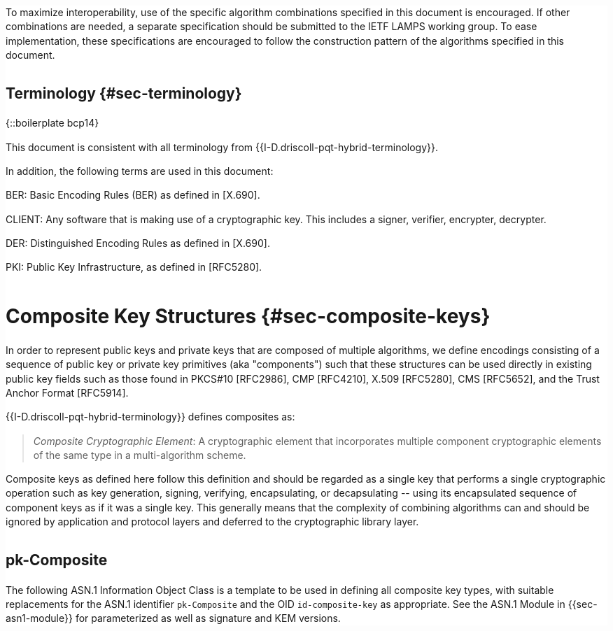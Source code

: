 To maximize interoperability, use of the specific algorithm combinations specified in this document is encouraged.  If other combinations are needed, a separate specification should be submitted to the IETF LAMPS working group.  To ease implementation, these specifications are encouraged to follow the construction pattern of the algorithms specified in this document.  


## Terminology {#sec-terminology}
{::boilerplate bcp14}

This document is consistent with all terminology from {{I-D.driscoll-pqt-hybrid-terminology}}.

In addition, the following terms are used in this document:


BER:
          Basic Encoding Rules (BER) as defined in [X.690].

CLIENT:
          Any software that is making use of a cryptographic key.
          This includes a signer, verifier, encrypter, decrypter.
      

DER:
          Distinguished Encoding Rules as defined in [X.690].


PKI:
          Public Key Infrastructure, as defined in [RFC5280].






# Composite Key Structures {#sec-composite-keys}

In order to represent public keys and private keys that are composed of multiple algorithms, we define encodings consisting of a sequence of public key or private key primitives (aka "components") such that these structures can be used directly in existing public key fields such as those found in PKCS#10 [RFC2986], CMP [RFC4210], X.509 [RFC5280], CMS [RFC5652], and the Trust Anchor Format [RFC5914].

{{I-D.driscoll-pqt-hybrid-terminology}} defines composites as:

>   *Composite Cryptographic Element*:  A cryptographic element that
>      incorporates multiple component cryptographic elements of the same
>      type in a multi-algorithm scheme.

Composite keys as defined here follow this definition and should be regarded as a single key that performs a single cryptographic operation such as key generation, signing, verifying, encapsulating, or decapsulating -- using its encapsulated sequence of component keys as if it was a single key. This generally means that the complexity of combining algorithms can and should be ignored by application and protocol layers and deferred to the cryptographic library layer.

## pk-Composite

The following ASN.1 Information Object Class is a template to be used in defining all composite key types, with suitable replacements for the ASN.1 identifier `pk-Composite` and the OID `id-composite-key` as appropriate. See the ASN.1 Module in {{sec-asn1-module}} for parameterized as well as signature and KEM versions.
